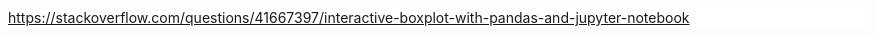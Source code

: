  
https://stackoverflow.com/questions/41667397/interactive-boxplot-with-pandas-and-jupyter-notebook
 
 

 
 
